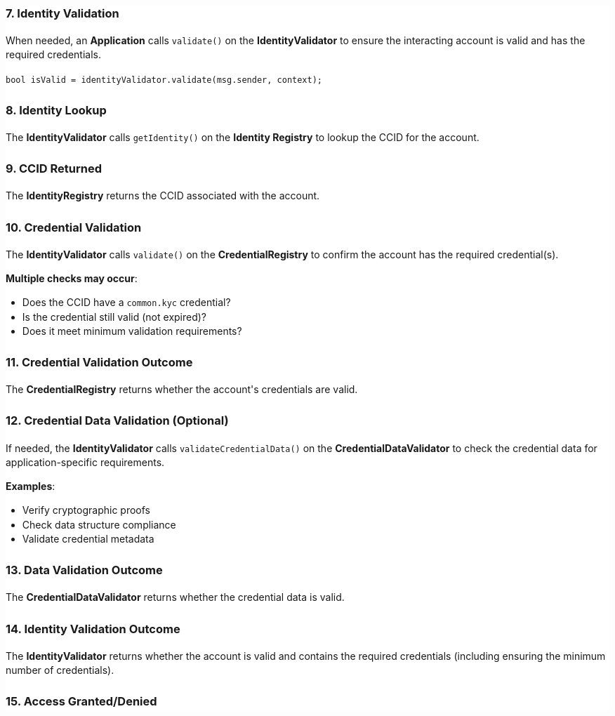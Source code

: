 ### 7. **Identity Validation**

When needed, an **Application** calls `validate()` on the **IdentityValidator** to ensure the interacting account is valid and has the required credentials.

```solidity
bool isValid = identityValidator.validate(msg.sender, context);
```

### 8. **Identity Lookup**

The **IdentityValidator** calls `getIdentity()` on the **Identity Registry** to lookup the CCID for the account.

### 9. **CCID Returned**

The **IdentityRegistry** returns the CCID associated with the account.

### 10. **Credential Validation**

The **IdentityValidator** calls `validate()` on the **CredentialRegistry** to confirm the account has the required credential(s).

**Multiple checks may occur**:

- Does the CCID have a `common.kyc` credential?
- Is the credential still valid (not expired)?
- Does it meet minimum validation requirements?

### 11. **Credential Validation Outcome**

The **CredentialRegistry** returns whether the account's credentials are valid.

### 12. **Credential Data Validation** (Optional)

If needed, the **IdentityValidator** calls `validateCredentialData()` on the **CredentialDataValidator** to check the credential data for application-specific requirements.

**Examples**:

- Verify cryptographic proofs
- Check data structure compliance
- Validate credential metadata

### 13. **Data Validation Outcome**

The **CredentialDataValidator** returns whether the credential data is valid.

### 14. **Identity Validation Outcome**

The **IdentityValidator** returns whether the account is valid and contains the required credentials (including ensuring the minimum number of credentials).

### 15. **Access Granted/Denied**
